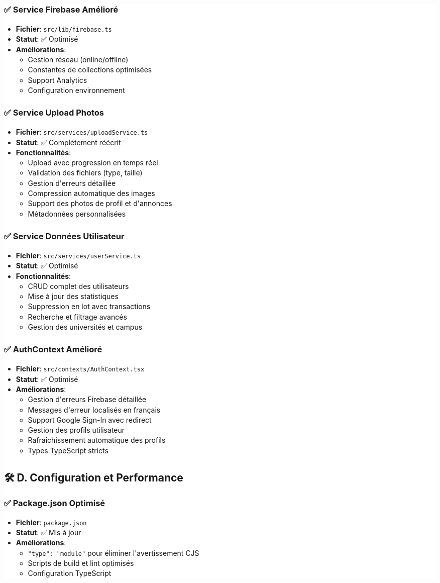 ### ✅ Service Firebase Amélioré
- **Fichier**: `src/lib/firebase.ts`
- **Statut**: ✅ Optimisé
- **Améliorations**:
  - Gestion réseau (online/offline)
  - Constantes de collections optimisées
  - Support Analytics
  - Configuration environnement

### ✅ Service Upload Photos
- **Fichier**: `src/services/uploadService.ts`
- **Statut**: ✅ Complètement réécrit
- **Fonctionnalités**:
  - Upload avec progression en temps réel
  - Validation des fichiers (type, taille)
  - Gestion d'erreurs détaillée
  - Compression automatique des images
  - Support des photos de profil et d'annonces
  - Métadonnées personnalisées

### ✅ Service Données Utilisateur
- **Fichier**: `src/services/userService.ts`
- **Statut**: ✅ Optimisé
- **Fonctionnalités**:
  - CRUD complet des utilisateurs
  - Mise à jour des statistiques
  - Suppression en lot avec transactions
  - Recherche et filtrage avancés
  - Gestion des universités et campus

### ✅ AuthContext Amélioré
- **Fichier**: `src/contexts/AuthContext.tsx`
- **Statut**: ✅ Optimisé
- **Améliorations**:
  - Gestion d'erreurs Firebase détaillée
  - Messages d'erreur localisés en français
  - Support Google Sign-In avec redirect
  - Gestion des profils utilisateur
  - Rafraîchissement automatique des profils
  - Types TypeScript stricts

## 🛠️ D. Configuration et Performance

### ✅ Package.json Optimisé
- **Fichier**: `package.json`
- **Statut**: ✅ Mis à jour
- **Améliorations**:
  - `"type": "module"` pour éliminer l'avertissement CJS
  - Scripts de build et lint optimisés
  - Configuration TypeScript
